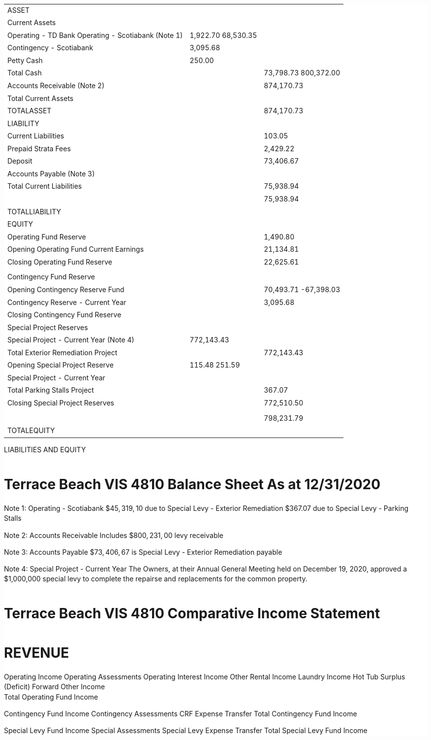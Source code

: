 <html><body><table><tr><td colspan="2">ASSET</td><td></td></tr><tr><td>Current Assets</td><td></td><td></td></tr><tr><td>Operating - TD Bank Operating - Scotiabank (Note 1)</td><td>1,922.70 68,530.35</td><td></td></tr><tr><td>Contingency - Scotiabank</td><td>3,095.68</td><td></td></tr><tr><td>Petty Cash</td><td>250.00</td><td></td></tr><tr><td>Total Cash</td><td></td><td>73,798.73 800,372.00</td></tr><tr><td>Accounts Receivable (Note 2)</td><td></td><td>874,170.73</td></tr><tr><td>Total Current Assets</td><td></td><td></td></tr><tr><td>TOTALASSET</td><td></td><td>874,170.73</td></tr><tr><td>LIABILITY</td><td></td><td></td></tr><tr><td>Current Liabilities</td><td></td><td>103.05</td></tr><tr><td>Prepaid Strata Fees</td><td></td><td>2,429.22</td></tr><tr><td>Deposit</td><td></td><td>73,406.67</td></tr><tr><td>Accounts Payable (Note 3)</td><td></td><td></td></tr><tr><td>Total Current Liabilities</td><td></td><td>75,938.94</td></tr><tr><td></td><td></td><td>75,938.94</td></tr><tr><td>TOTALLIABILITY</td><td></td><td></td></tr><tr><td>EQUITY</td><td></td><td></td></tr><tr><td>Operating Fund Reserve</td><td></td><td>1,490.80</td></tr><tr><td>Opening Operating Fund Current Earnings</td><td></td><td>21,134.81</td></tr><tr><td>Closing Operating Fund Reserve</td><td></td><td>22,625.61</td></tr><tr><td></td><td></td><td></td></tr><tr><td>Contingency Fund Reserve</td><td></td><td></td></tr><tr><td>Opening Contingency Reserve Fund</td><td></td><td>70,493.71 -67,398.03</td></tr><tr><td>Contingency Reserve - Current Year</td><td></td><td>3,095.68</td></tr><tr><td>Closing Contingency Fund Reserve</td><td></td><td></td></tr><tr><td>Special Project Reserves</td><td></td><td></td></tr><tr><td>Special Project - Current Year (Note 4)</td><td>772,143.43</td><td></td></tr><tr><td>Total Exterior Remediation Project</td><td></td><td>772,143.43</td></tr><tr><td>Opening Special Project Reserve</td><td>115.48 251.59</td><td></td></tr><tr><td>Special Project - Current Year</td><td></td><td></td></tr><tr><td>Total Parking Stalls Project</td><td></td><td>367.07</td></tr><tr><td>Closing Special Project Reserves</td><td></td><td>772,510.50</td></tr><tr><td></td><td></td><td></td></tr><tr><td></td><td></td><td>798,231.79</td></tr><tr><td>TOTALEQUITY</td><td></td><td></td></tr></table></body></html>  

LIABILITIES AND EQUITY  

# Terrace Beach VIS 4810 Balance Sheet As at 12/31/2020  

Note 1: Operating - Scotiabank $\$45,319,10$ due to Special Levy - Exterior Remediation $\$367.07$ due to Special Levy - Parking Stalls  

Note 2: Accounts Receivable Includes $\$800,231,00$ levy receivable  

Note 3: Accounts Payable $\$73,406,67$ is Special Levy - Exterior Remediation payable  

Note 4: Special Project - Current Year The Owners, at their Annual General Meeting held on December 19, 2020, approved a \$1,000,000 special levy to complete the repairse and replacements for the common property.  

# Terrace Beach VIS 4810 Comparative Income Statement  

# REVENUE  

Operating Income Operating Assessments Operating Interest Income Other Rental Income Laundry Income Hot Tub Surplus (Deficit) Forward Other Income   
Total Operating Fund Income  

Contingency Fund Income Contingency Assessments CRF Expense Transfer Total Contingency Fund Income  

Special Levy Fund Income Special Assessments Special Levy Expense Transfer Total Special Levy Fund Income  
